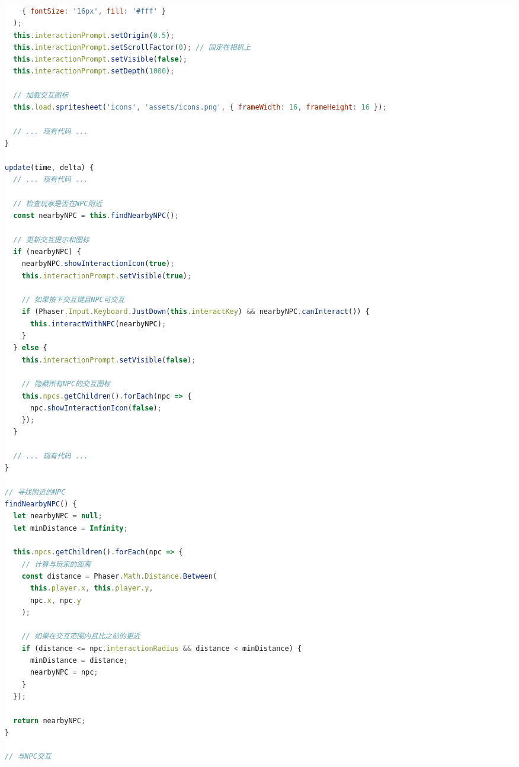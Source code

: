 ```javascript
    { fontSize: '16px', fill: '#fff' }
  );
  this.interactionPrompt.setOrigin(0.5);
  this.interactionPrompt.setScrollFactor(0); // 固定在相机上
  this.interactionPrompt.setVisible(false);
  this.interactionPrompt.setDepth(1000);
  
  // 加载交互图标
  this.load.spritesheet('icons', 'assets/icons.png', { frameWidth: 16, frameHeight: 16 });
  
  // ... 现有代码 ...
}

update(time, delta) {
  // ... 现有代码 ...
  
  // 检查玩家是否在NPC附近
  const nearbyNPC = this.findNearbyNPC();
  
  // 更新交互提示和图标
  if (nearbyNPC) {
    nearbyNPC.showInteractionIcon(true);
    this.interactionPrompt.setVisible(true);
    
    // 如果按下交互键且NPC可交互
    if (Phaser.Input.Keyboard.JustDown(this.interactKey) && nearbyNPC.canInteract()) {
      this.interactWithNPC(nearbyNPC);
    }
  } else {
    this.interactionPrompt.setVisible(false);
    
    // 隐藏所有NPC的交互图标
    this.npcs.getChildren().forEach(npc => {
      npc.showInteractionIcon(false);
    });
  }
  
  // ... 现有代码 ...
}

// 寻找附近的NPC
findNearbyNPC() {
  let nearbyNPC = null;
  let minDistance = Infinity;
  
  this.npcs.getChildren().forEach(npc => {
    // 计算与玩家的距离
    const distance = Phaser.Math.Distance.Between(
      this.player.x, this.player.y,
      npc.x, npc.y
    );
    
    // 如果在交互范围内且比之前的更近
    if (distance <= npc.interactionRadius && distance < minDistance) {
      minDistance = distance;
      nearbyNPC = npc;
    }
  });
  
  return nearbyNPC;
}

// 与NPC交互
```